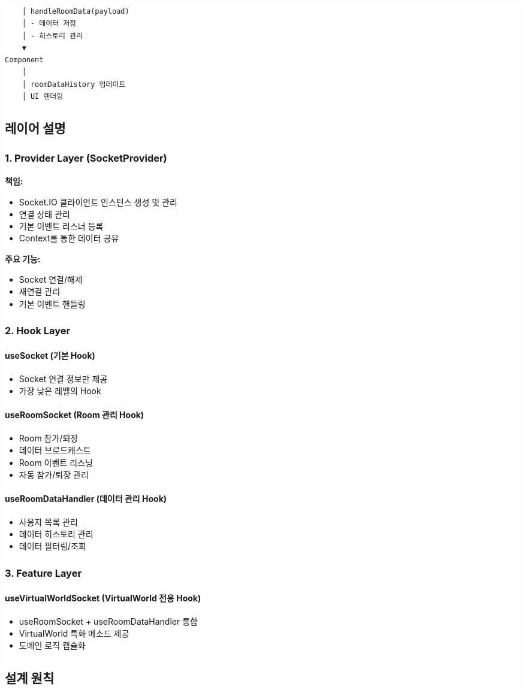 ```
    │ handleRoomData(payload)
    │ - 데이터 저장
    │ - 히스토리 관리
    ▼
Component
    │
    │ roomDataHistory 업데이트
    │ UI 렌더링
```

## 레이어 설명

### 1. Provider Layer (SocketProvider)

**책임:**
- Socket.IO 클라이언트 인스턴스 생성 및 관리
- 연결 상태 관리
- 기본 이벤트 리스너 등록
- Context를 통한 데이터 공유

**주요 기능:**
- Socket 연결/해제
- 재연결 관리
- 기본 이벤트 핸들링

### 2. Hook Layer

#### useSocket (기본 Hook)
- Socket 연결 정보만 제공
- 가장 낮은 레벨의 Hook

#### useRoomSocket (Room 관리 Hook)
- Room 참가/퇴장
- 데이터 브로드캐스트
- Room 이벤트 리스닝
- 자동 참가/퇴장 관리

#### useRoomDataHandler (데이터 관리 Hook)
- 사용자 목록 관리
- 데이터 히스토리 관리
- 데이터 필터링/조회

### 3. Feature Layer

#### useVirtualWorldSocket (VirtualWorld 전용 Hook)
- useRoomSocket + useRoomDataHandler 통합
- VirtualWorld 특화 메소드 제공
- 도메인 로직 캡슐화

## 설계 원칙
